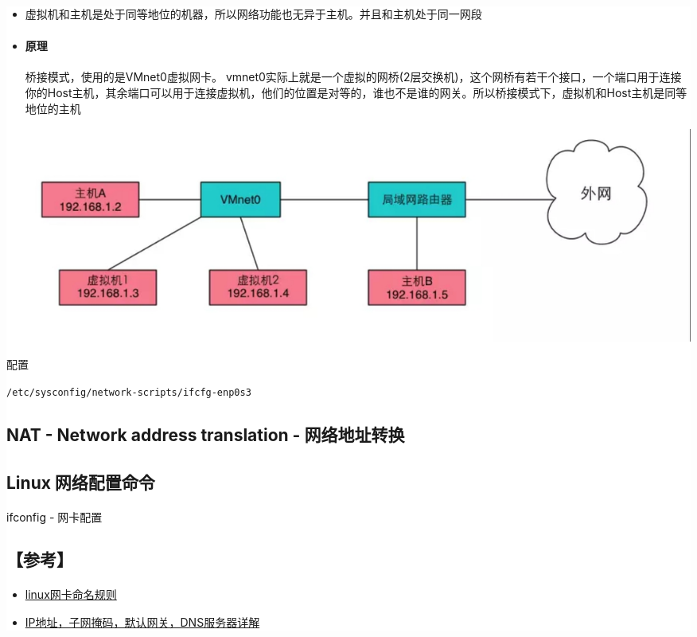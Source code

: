 * 虚拟机和主机是处于同等地位的机器，所以网络功能也无异于主机。并且和主机处于同一网段

* #### 原理

  桥接模式，使用的是VMnet0虚拟网卡。
   vmnet0实际上就是一个虚拟的网桥(2层交换机)，这个网桥有若干个接口，一个端口用于连接你的Host主机，其余端口可以用于连接虚拟机，他们的位置是对等的，谁也不是谁的网关。所以桥接模式下，虚拟机和Host主机是同等地位的主机

  ![012](./images/bridged.jpg)

配置

`/etc/sysconfig/network-scripts/ifcfg-enp0s3`



## NAT - Network address translation - 网络地址转换

## Linux 网络配置命令

ifconfig - 网卡配置

## 【参考】

* [linux网卡命名规则](https://blog.csdn.net/hzj_001/article/details/81587824)

* [IP地址，子网掩码，默认网关，DNS服务器详解](https://www.cnblogs.com/JuneWang/p/3917697.html)